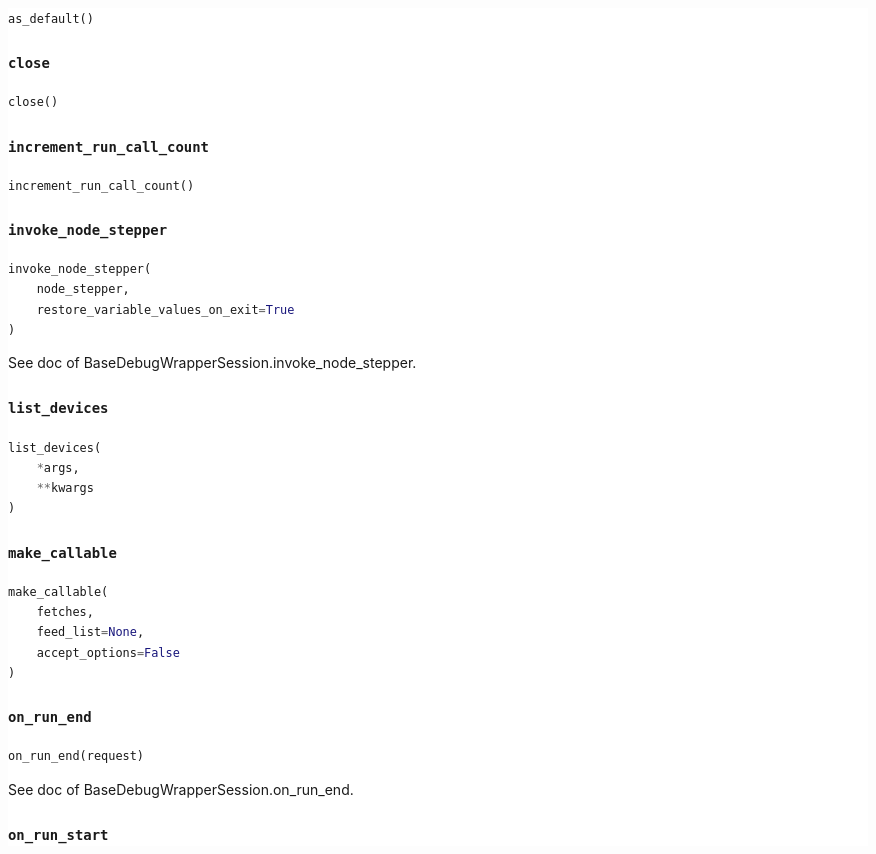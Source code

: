 ``` python
as_default()
```



<h3 id="close"><code>close</code></h3>

``` python
close()
```



<h3 id="increment_run_call_count"><code>increment_run_call_count</code></h3>

``` python
increment_run_call_count()
```



<h3 id="invoke_node_stepper"><code>invoke_node_stepper</code></h3>

``` python
invoke_node_stepper(
    node_stepper,
    restore_variable_values_on_exit=True
)
```

See doc of BaseDebugWrapperSession.invoke_node_stepper.

<h3 id="list_devices"><code>list_devices</code></h3>

``` python
list_devices(
    *args,
    **kwargs
)
```



<h3 id="make_callable"><code>make_callable</code></h3>

``` python
make_callable(
    fetches,
    feed_list=None,
    accept_options=False
)
```



<h3 id="on_run_end"><code>on_run_end</code></h3>

``` python
on_run_end(request)
```

See doc of BaseDebugWrapperSession.on_run_end.

<h3 id="on_run_start"><code>on_run_start</code></h3>

